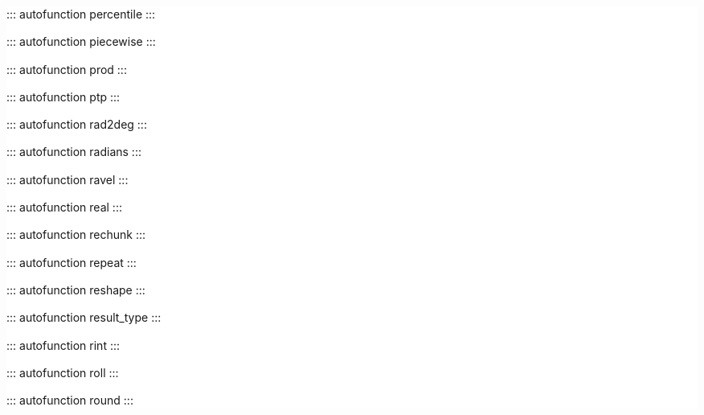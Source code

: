 ::: autofunction
percentile
:::

::: autofunction
piecewise
:::

::: autofunction
prod
:::

::: autofunction
ptp
:::

::: autofunction
rad2deg
:::

::: autofunction
radians
:::

::: autofunction
ravel
:::

::: autofunction
real
:::

::: autofunction
rechunk
:::

::: autofunction
repeat
:::

::: autofunction
reshape
:::

::: autofunction
result_type
:::

::: autofunction
rint
:::

::: autofunction
roll
:::

::: autofunction
round
:::
